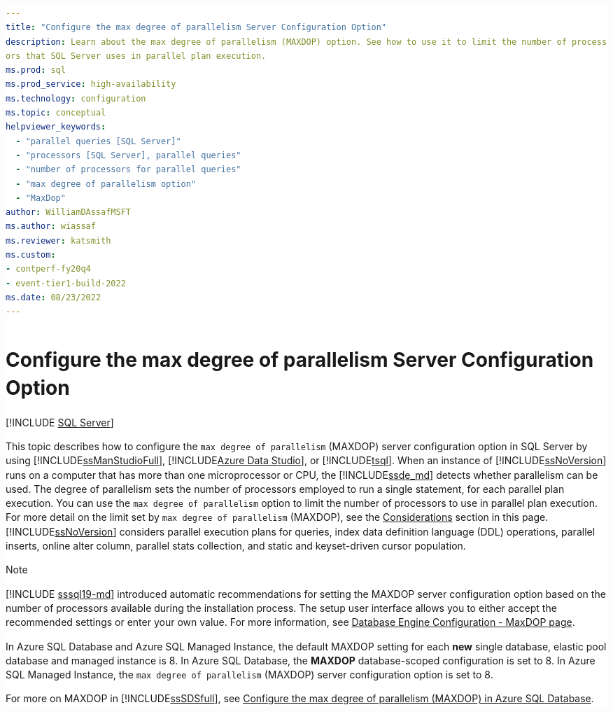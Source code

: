 ```yaml
---
title: "Configure the max degree of parallelism Server Configuration Option"
description: Learn about the max degree of parallelism (MAXDOP) option. See how to use it to limit the number of processors that SQL Server uses in parallel plan execution.
ms.prod: sql
ms.prod_service: high-availability
ms.technology: configuration
ms.topic: conceptual
helpviewer_keywords: 
  - "parallel queries [SQL Server]"
  - "processors [SQL Server], parallel queries"
  - "number of processors for parallel queries"
  - "max degree of parallelism option"
  - "MaxDop"
author: WilliamDAssafMSFT
ms.author: wiassaf
ms.reviewer: katsmith
ms.custom:
- contperf-fy20q4
- event-tier1-build-2022
ms.date: 08/23/2022
---
```


# Configure the max degree of parallelism Server Configuration Option

[!INCLUDE [SQL Server](../../includes/applies-to-version/sqlserver.md)]

This topic describes how to configure the `max degree of parallelism` (MAXDOP) server configuration option in SQL Server by using [!INCLUDE[ssManStudioFull](../../includes/ssmanstudiofull-md.md)], [!INCLUDE[Azure Data Studio](../../includes/name-sos-short.md)], or [!INCLUDE[tsql](../../includes/tsql-md.md)]. When an instance of [!INCLUDE[ssNoVersion](../../includes/ssnoversion-md.md)] runs on a computer that has more than one microprocessor or CPU, the [!INCLUDE[ssde_md](../../includes/ssde_md.md)] detects whether parallelism can be used. The degree of parallelism sets the number of processors employed to run a single statement, for each parallel plan execution. You can use the `max degree of parallelism` option to limit the number of processors to use in parallel plan execution. For more detail on the limit set by `max degree of parallelism` (MAXDOP), see the [Considerations](#considerations) section in this page. [!INCLUDE[ssNoVersion](../../includes/ssnoversion-md.md)] considers parallel execution plans for queries, index data definition language (DDL) operations, parallel inserts, online alter column, parallel stats collection, and static and keyset-driven cursor population.

> [!NOTE]
> [!INCLUDE [sssql19-md](../../includes/sssql19-md.md)] introduced automatic recommendations for setting the MAXDOP server configuration option based on the number of processors available during the installation process. The setup user interface allows you to either accept the recommended settings or enter your own value. For more information, see [Database Engine Configuration - MaxDOP page](../../sql-server/install/instance-configuration.md#maxdop).
>
> In Azure SQL Database and Azure SQL Managed Instance, the default MAXDOP setting for each **new** single database, elastic pool database and managed instance is 8. In Azure SQL Database, the **MAXDOP** database-scoped configuration is set to 8. In Azure SQL Managed Instance, the `max degree of parallelism` (MAXDOP) server configuration option is set to 8.
>
> For more on MAXDOP in [!INCLUDE[ssSDSfull](../../includes/sssdsfull-md.md)], see [Configure the max degree of parallelism (MAXDOP) in Azure SQL Database](/azure/azure-sql/database/configure-max-degree-of-parallelism).
